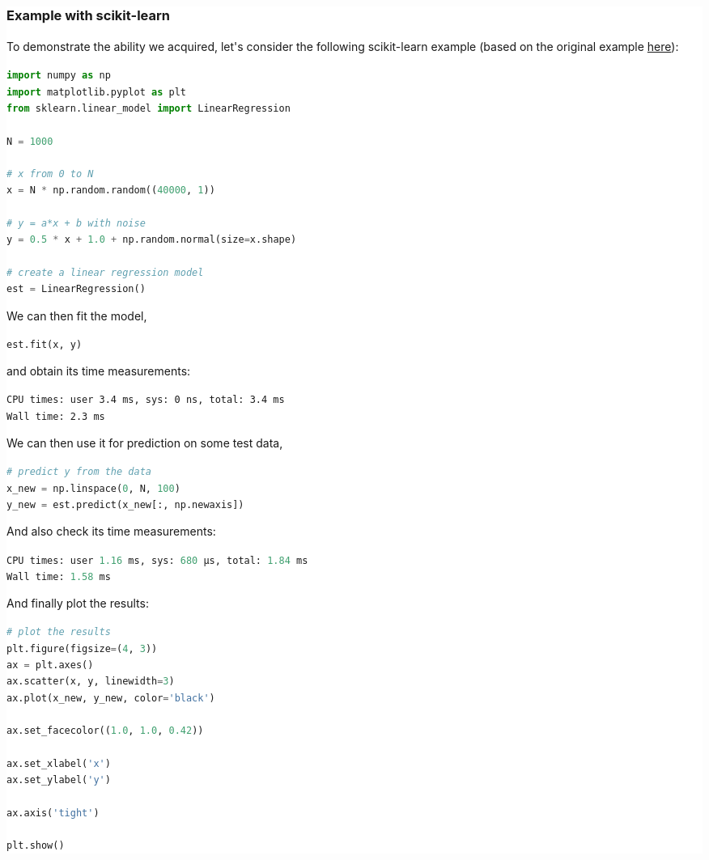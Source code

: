 ### Example with scikit-learn

To demonstrate the ability we acquired, let's consider the following
scikit-learn example (based on the original example
[here](https://scikit-learn.org/stable/auto_examples/linear_model/plot_ols.html#sphx-glr-auto-examples-linear-model-plot-ols-py)):

```python
import numpy as np
import matplotlib.pyplot as plt
from sklearn.linear_model import LinearRegression

N = 1000

# x from 0 to N
x = N * np.random.random((40000, 1))

# y = a*x + b with noise
y = 0.5 * x + 1.0 + np.random.normal(size=x.shape)

# create a linear regression model
est = LinearRegression()
```

We can then fit the model,

```python
est.fit(x, y)
```

and obtain its time measurements:

```
CPU times: user 3.4 ms, sys: 0 ns, total: 3.4 ms
Wall time: 2.3 ms
```

We can then use it for prediction on some test data,

```python
# predict y from the data
x_new = np.linspace(0, N, 100)
y_new = est.predict(x_new[:, np.newaxis])
```

And also check its time measurements:

```python
CPU times: user 1.16 ms, sys: 680 µs, total: 1.84 ms
Wall time: 1.58 ms
```

And finally plot the results:

```python
# plot the results
plt.figure(figsize=(4, 3))
ax = plt.axes()
ax.scatter(x, y, linewidth=3)
ax.plot(x_new, y_new, color='black')

ax.set_facecolor((1.0, 1.0, 0.42))

ax.set_xlabel('x')
ax.set_ylabel('y')

ax.axis('tight')

plt.show()
```
